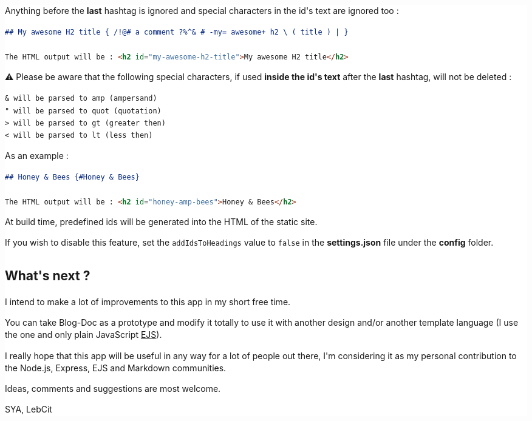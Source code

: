 Anything before the **last** hashtag is ignored and special characters in the id's text are ignored too :

```markdown
## My awesome H2 title { /!@# a comment ?%^& # -my= awesome+ h2 \ ( title ) | }

The HTML output will be : <h2 id="my-awesome-h2-title">My awesome H2 title</h2>
```

⚠️ Please be aware that the following special characters, if used **inside the id's text** after the **last** hashtag, will not be deleted :

```txt
& will be parsed to amp (ampersand)
" will be parsed to quot (quotation)
> will be parsed to gt (greater then)
< will be parsed to lt (less then)
```

As an example :

```markdown
## Honey & Bees {#Honey & Bees}

The HTML output will be : <h2 id="honey-amp-bees">Honey & Bees</h2>
```

At build time, predefined ids will be generated into the HTML of the static site.

If you wish to disable this feature, set the `addIdsToHeadings` value to `false` in the **settings.json** file under the **config** folder.

## What's next ?

I intend to make a lot of improvements to this app in my short free time.

You can take Blog-Doc as a prototype and modify it totally to use it with another design and/or another template language (I use the one and only plain JavaScript [EJS](https://ejs.co/)).

I really hope that this app will be useful in any way for a lot of people out there, I'm considering it as my personal contribution to the Node.js, Express, EJS and Markdown communities.

Ideas, comments and suggestions are most welcome.

SYA,
LebCit
